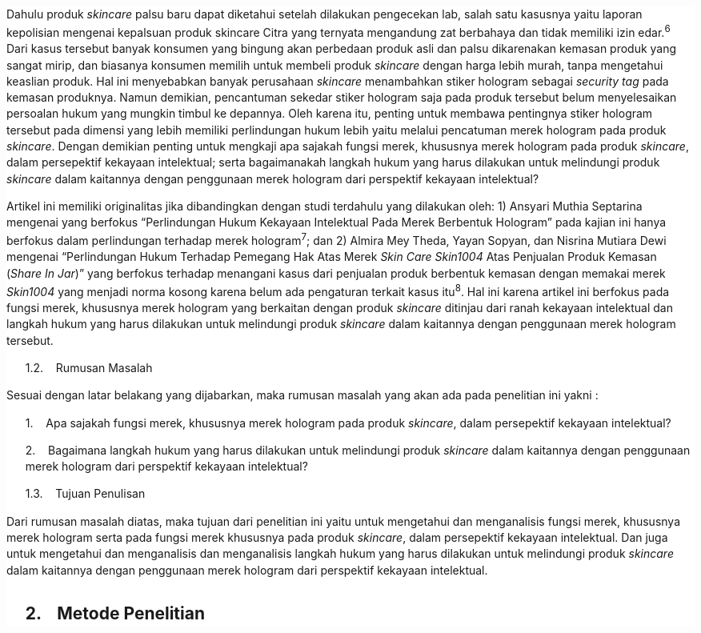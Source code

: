 <p><span class="font3">Dahulu produk </span><span class="font3" style="font-style:italic;">skincare</span><span class="font3"> palsu baru dapat diketahui setelah dilakukan pengecekan lab, salah satu kasusnya yaitu laporan kepolisian mengenai kepalsuan produk skincare Citra yang ternyata mengandung zat berbahaya dan tidak memiliki izin edar.<sup>6</sup> Dari kasus tersebut banyak konsumen yang bingung akan perbedaan produk asli dan palsu dikarenakan kemasan produk yang sangat mirip, dan biasanya konsumen memilih untuk membeli produk </span><span class="font3" style="font-style:italic;">skincare</span><span class="font3"> dengan harga lebih murah, tanpa mengetahui keaslian produk. Hal ini menyebabkan banyak perusahaan </span><span class="font3" style="font-style:italic;">skincare</span><span class="font3"> menambahkan stiker hologram sebagai </span><span class="font3" style="font-style:italic;">security tag</span><span class="font3"> pada kemasan produknya. Namun demikian, pencantuman sekedar stiker hologram saja pada produk tersebut belum menyelesaikan persoalan hukum yang mungkin timbul ke depannya. Oleh karena itu, penting untuk membawa pentingnya stiker hologram tersebut pada dimensi yang lebih memiliki perlindungan hukum lebih yaitu melalui pencatuman merek hologram pada produk </span><span class="font3" style="font-style:italic;">skincare</span><span class="font3">. Dengan demikian penting untuk mengkaji apa sajakah fungsi merek, khususnya merek hologram pada produk </span><span class="font3" style="font-style:italic;">skincare</span><span class="font3">, dalam persepektif kekayaan intelektual; serta bagaimanakah langkah hukum yang harus dilakukan untuk melindungi produk </span><span class="font3" style="font-style:italic;">skincare</span><span class="font3"> dalam kaitannya dengan penggunaan merek hologram dari perspektif kekayaan intelektual?</span></p>
<p><span class="font3">Artikel ini memiliki originalitas jika dibandingkan dengan studi terdahulu yang dilakukan oleh: 1) Ansyari Muthia Septarina mengenai yang berfokus “Perlindungan Hukum Kekayaan Intelektual Pada Merek Berbentuk Hologram” pada kajian ini hanya berfokus dalam perlindungan terhadap merek hologram<sup>7</sup>; dan 2) Almira Mey Theda, Yayan Sopyan, dan Nisrina Mutiara Dewi mengenai “Perlindungan Hukum Terhadap Pemegang Hak Atas Merek </span><span class="font3" style="font-style:italic;">Skin Care Skin1004 </span><span class="font3">Atas Penjualan Produk Kemasan (</span><span class="font3" style="font-style:italic;">Share In Jar</span><span class="font3">)” yang berfokus terhadap menangani kasus dari penjualan produk berbentuk kemasan dengan memakai merek </span><span class="font3" style="font-style:italic;">Skin1004 </span><span class="font3">yang menjadi norma kosong karena belum ada pengaturan terkait kasus itu<sup>8</sup>. Hal ini karena artikel ini berfokus pada fungsi merek, khususnya merek hologram yang berkaitan dengan produk </span><span class="font3" style="font-style:italic;">skincare</span><span class="font3"> ditinjau dari ranah kekayaan intelektual dan langkah hukum yang harus dilakukan untuk melindungi produk </span><span class="font3" style="font-style:italic;">skincare</span><span class="font3"> dalam kaitannya dengan penggunaan merek hologram tersebut.</span></p>
<ul style="list-style:none;"><li>
<p><span class="font3">1.2. &nbsp;&nbsp;&nbsp;Rumusan Masalah</span></p></li></ul>
<p><span class="font3">Sesuai dengan latar belakang yang dijabarkan, maka rumusan masalah yang akan ada pada penelitian ini yakni :</span></p>
<ul style="list-style:none;"><li>
<p><span class="font3">1. &nbsp;&nbsp;&nbsp;Apa sajakah fungsi merek, khususnya merek hologram pada produk </span><span class="font3" style="font-style:italic;">skincare</span><span class="font3">, dalam persepektif kekayaan intelektual?</span></p></li>
<li>
<p><span class="font3">2. &nbsp;&nbsp;&nbsp;Bagaimana langkah hukum yang harus dilakukan untuk melindungi produk </span><span class="font3" style="font-style:italic;">skincare</span><span class="font3"> dalam kaitannya dengan penggunaan merek hologram dari perspektif kekayaan intelektual?</span></p></li></ul>
<ul style="list-style:none;"><li>
<p><span class="font3">1.3. &nbsp;&nbsp;&nbsp;Tujuan Penulisan</span></p></li></ul>
<p><span class="font3">Dari rumusan masalah diatas, maka tujuan dari penelitian ini yaitu untuk mengetahui dan menganalisis fungsi merek, khususnya merek hologram serta pada fungsi merek khususnya pada produk </span><span class="font3" style="font-style:italic;">skincare</span><span class="font3">, dalam persepektif kekayaan intelektual. Dan juga untuk mengetahui dan menganalisis dan menganalisis langkah hukum yang harus dilakukan untuk melindungi produk </span><span class="font3" style="font-style:italic;">skincare</span><span class="font3"> dalam kaitannya dengan penggunaan merek hologram dari perspektif kekayaan intelektual.</span></p>
<ul style="list-style:none;"><li>
<h2><a name="bookmark4"></a><span class="font3" style="font-weight:bold;"><a name="bookmark5"></a>2. &nbsp;&nbsp;&nbsp;Metode Penelitian</span></h2></li></ul>